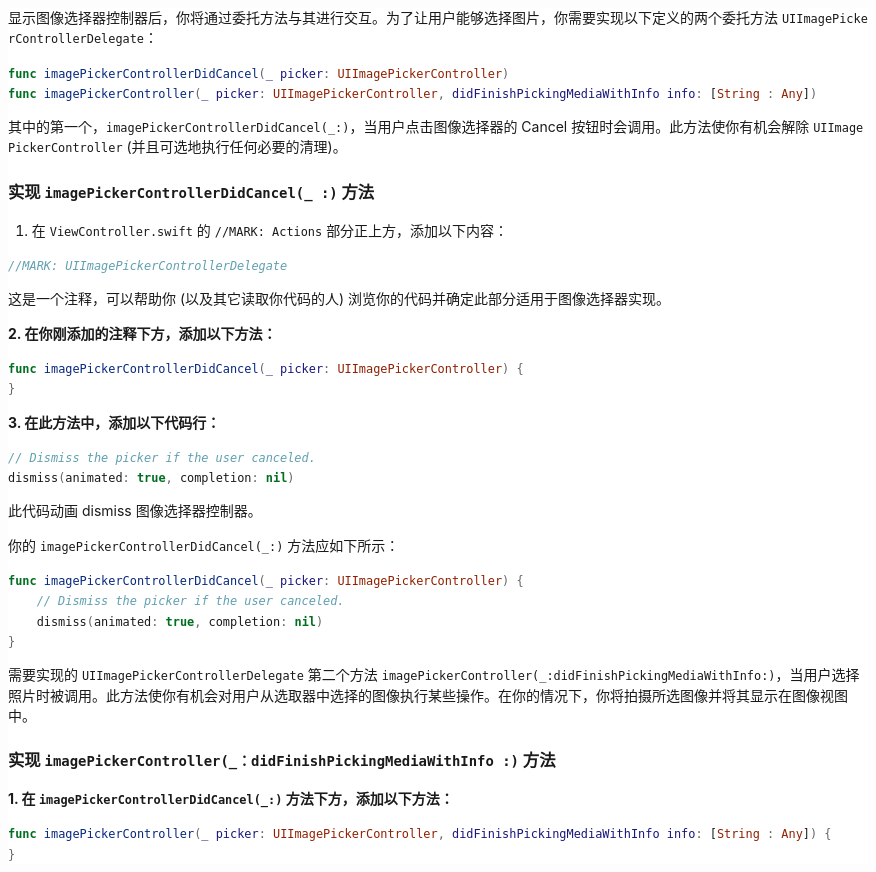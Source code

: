 显示图像选择器控制器后，你将通过委托方法与其进行交互。为了让用户能够选择图片，你需要实现以下定义的两个委托方法 `UIImagePickerControllerDelegate`：

```swift
func imagePickerControllerDidCancel(_ picker: UIImagePickerController)
func imagePickerController(_ picker: UIImagePickerController, didFinishPickingMediaWithInfo info: [String : Any])
```

其中的第一个，`imagePickerControllerDidCancel(_:)`，当用户点击图像选择器的 Cancel 按钮时会调用。此方法使你有机会解除 `UIImagePickerController` (并且可选地执行任何必要的清理)。


### 实现 `imagePickerControllerDidCancel(_ :)` 方法

1. 在 `ViewController.swift` 的 `//MARK: Actions` 部分正上方，添加以下内容：

```swift
//MARK: UIImagePickerControllerDelegate
```

这是一个注释，可以帮助你 (以及其它读取你代码的人) 浏览你的代码并确定此部分适用于图像选择器实现。

**2. 在你刚添加的注释下方，添加以下方法：**

```swift
func imagePickerControllerDidCancel(_ picker: UIImagePickerController) {
}
```

**3. 在此方法中，添加以下代码行：**

```swift
// Dismiss the picker if the user canceled.
dismiss(animated: true, completion: nil)
```

此代码动画 dismiss 图像选择器控制器。

你的 `imagePickerControllerDidCancel(_:)` 方法应如下所示：

```swift
func imagePickerControllerDidCancel(_ picker: UIImagePickerController) {
    // Dismiss the picker if the user canceled.
    dismiss(animated: true, completion: nil)
}
```

需要实现的 `UIImagePickerControllerDelegate` 第二个方法 `imagePickerController(_:didFinishPickingMediaWithInfo:)`，当用户选择照片时被调用。此方法使你有机会对用户从选取器中选择的图像执行某些操作。在你的情况下，你将拍摄所选图像并将其显示在图像视图中。

### 实现 `imagePickerController(_：didFinishPickingMediaWithInfo :)` 方法

**1. 在 `imagePickerControllerDidCancel(_:)` 方法下方，添加以下方法：**

```swift
func imagePickerController(_ picker: UIImagePickerController, didFinishPickingMediaWithInfo info: [String : Any]) {
}
```
